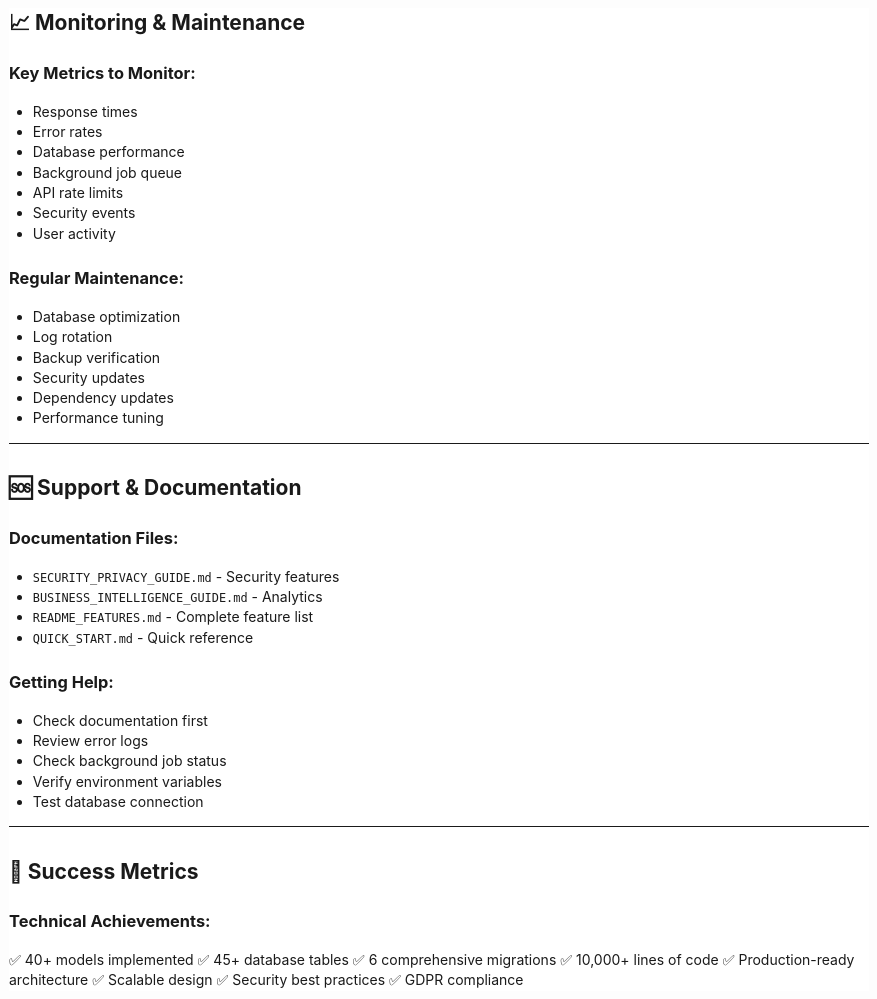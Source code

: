 ## 📈 Monitoring & Maintenance

### Key Metrics to Monitor:
- Response times
- Error rates
- Database performance
- Background job queue
- API rate limits
- Security events
- User activity

### Regular Maintenance:
- Database optimization
- Log rotation
- Backup verification
- Security updates
- Dependency updates
- Performance tuning

---

## 🆘 Support & Documentation

### Documentation Files:
- `SECURITY_PRIVACY_GUIDE.md` - Security features
- `BUSINESS_INTELLIGENCE_GUIDE.md` - Analytics
- `README_FEATURES.md` - Complete feature list
- `QUICK_START.md` - Quick reference

### Getting Help:
- Check documentation first
- Review error logs
- Check background job status
- Verify environment variables
- Test database connection

---

## 🎊 Success Metrics

### Technical Achievements:
✅ 40+ models implemented
✅ 45+ database tables
✅ 6 comprehensive migrations
✅ 10,000+ lines of code
✅ Production-ready architecture
✅ Scalable design
✅ Security best practices
✅ GDPR compliance
